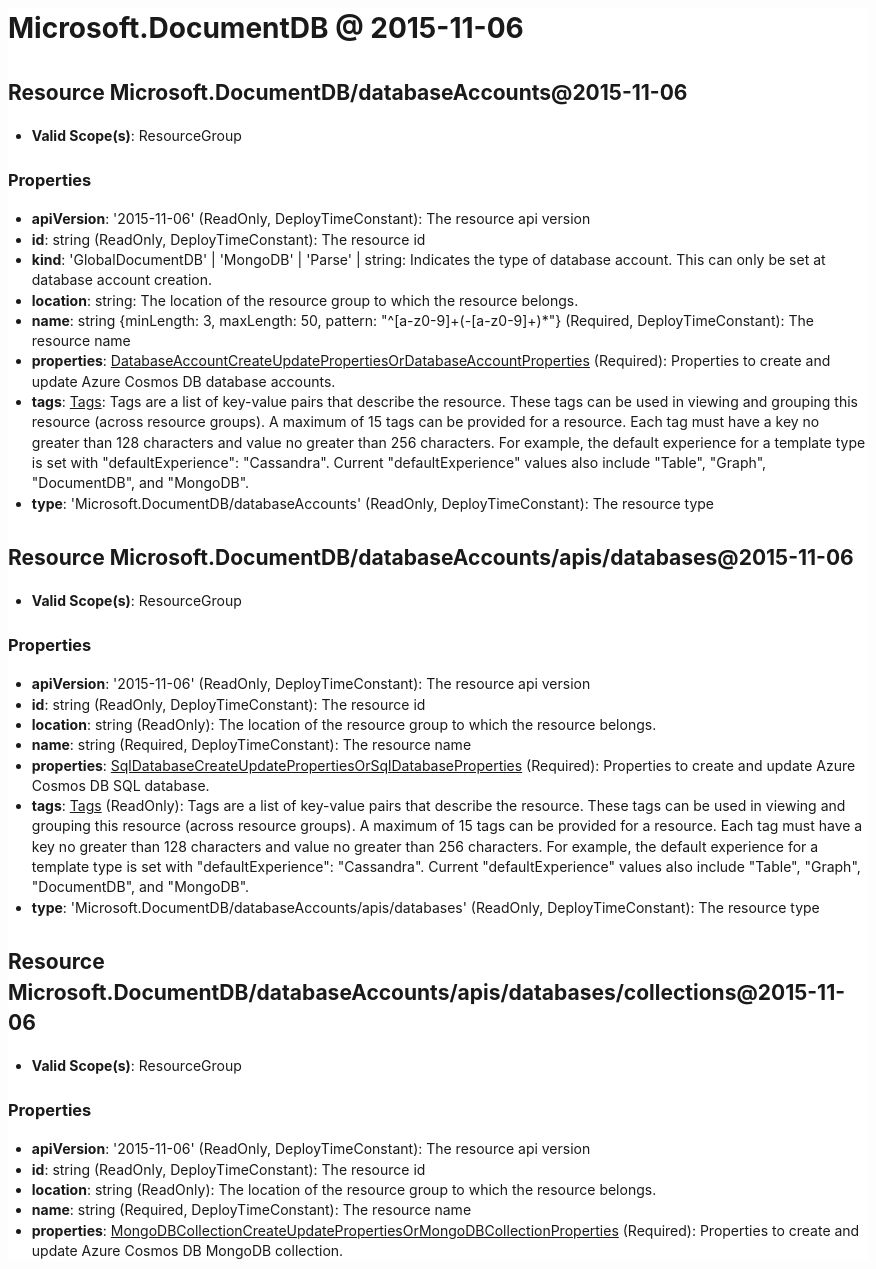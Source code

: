 # Microsoft.DocumentDB @ 2015-11-06

## Resource Microsoft.DocumentDB/databaseAccounts@2015-11-06
* **Valid Scope(s)**: ResourceGroup
### Properties
* **apiVersion**: '2015-11-06' (ReadOnly, DeployTimeConstant): The resource api version
* **id**: string (ReadOnly, DeployTimeConstant): The resource id
* **kind**: 'GlobalDocumentDB' | 'MongoDB' | 'Parse' | string: Indicates the type of database account. This can only be set at database account creation.
* **location**: string: The location of the resource group to which the resource belongs.
* **name**: string {minLength: 3, maxLength: 50, pattern: "^[a-z0-9]+(-[a-z0-9]+)*"} (Required, DeployTimeConstant): The resource name
* **properties**: [DatabaseAccountCreateUpdatePropertiesOrDatabaseAccountProperties](#databaseaccountcreateupdatepropertiesordatabaseaccountproperties) (Required): Properties to create and update Azure Cosmos DB database accounts.
* **tags**: [Tags](#tags): Tags are a list of key-value pairs that describe the resource. These tags can be used in viewing and grouping this resource (across resource groups). A maximum of 15 tags can be provided for a resource. Each tag must have a key no greater than 128 characters and value no greater than 256 characters. For example, the default experience for a template type is set with "defaultExperience": "Cassandra". Current "defaultExperience" values also include "Table", "Graph", "DocumentDB", and "MongoDB".
* **type**: 'Microsoft.DocumentDB/databaseAccounts' (ReadOnly, DeployTimeConstant): The resource type

## Resource Microsoft.DocumentDB/databaseAccounts/apis/databases@2015-11-06
* **Valid Scope(s)**: ResourceGroup
### Properties
* **apiVersion**: '2015-11-06' (ReadOnly, DeployTimeConstant): The resource api version
* **id**: string (ReadOnly, DeployTimeConstant): The resource id
* **location**: string (ReadOnly): The location of the resource group to which the resource belongs.
* **name**: string (Required, DeployTimeConstant): The resource name
* **properties**: [SqlDatabaseCreateUpdatePropertiesOrSqlDatabaseProperties](#sqldatabasecreateupdatepropertiesorsqldatabaseproperties) (Required): Properties to create and update Azure Cosmos DB SQL database.
* **tags**: [Tags](#tags) (ReadOnly): Tags are a list of key-value pairs that describe the resource. These tags can be used in viewing and grouping this resource (across resource groups). A maximum of 15 tags can be provided for a resource. Each tag must have a key no greater than 128 characters and value no greater than 256 characters. For example, the default experience for a template type is set with "defaultExperience": "Cassandra". Current "defaultExperience" values also include "Table", "Graph", "DocumentDB", and "MongoDB".
* **type**: 'Microsoft.DocumentDB/databaseAccounts/apis/databases' (ReadOnly, DeployTimeConstant): The resource type

## Resource Microsoft.DocumentDB/databaseAccounts/apis/databases/collections@2015-11-06
* **Valid Scope(s)**: ResourceGroup
### Properties
* **apiVersion**: '2015-11-06' (ReadOnly, DeployTimeConstant): The resource api version
* **id**: string (ReadOnly, DeployTimeConstant): The resource id
* **location**: string (ReadOnly): The location of the resource group to which the resource belongs.
* **name**: string (Required, DeployTimeConstant): The resource name
* **properties**: [MongoDBCollectionCreateUpdatePropertiesOrMongoDBCollectionProperties](#mongodbcollectioncreateupdatepropertiesormongodbcollectionproperties) (Required): Properties to create and update Azure Cosmos DB MongoDB collection.